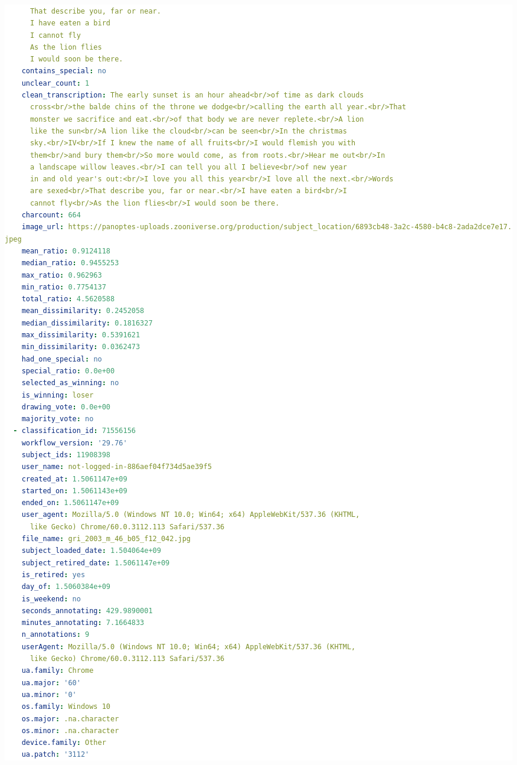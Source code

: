 ```yaml
      That describe you, far or near.
      I have eaten a bird
      I cannot fly
      As the lion flies
      I would soon be there.
    contains_special: no
    unclear_count: 1
    clean_transcription: The early sunset is an hour ahead<br/>of time as dark clouds
      cross<br/>the balde chins of the throne we dodge<br/>calling the earth all year.<br/>That
      monster we sacrifice and eat.<br/>of that body we are never replete.<br/>A lion
      like the sun<br/>A lion like the cloud<br/>can be seen<br/>In the christmas
      sky.<br/>IV<br/>If I knew the name of all fruits<br/>I would flemish you with
      them<br/>and bury them<br/>So more would come, as from roots.<br/>Hear me out<br/>In
      a landscape willow leaves.<br/>I can tell you all I believe<br/>of new year
      in and old year's out:<br/>I love you all this year<br/>I love all the next.<br/>Words
      are sexed<br/>That describe you, far or near.<br/>I have eaten a bird<br/>I
      cannot fly<br/>As the lion flies<br/>I would soon be there.
    charcount: 664
    image_url: https://panoptes-uploads.zooniverse.org/production/subject_location/6893cb48-3a2c-4580-b4c8-2ada2dce7e17.jpeg
    mean_ratio: 0.9124118
    median_ratio: 0.9455253
    max_ratio: 0.962963
    min_ratio: 0.7754137
    total_ratio: 4.5620588
    mean_dissimilarity: 0.2452058
    median_dissimilarity: 0.1816327
    max_dissimilarity: 0.5391621
    min_dissimilarity: 0.0362473
    had_one_special: no
    special_ratio: 0.0e+00
    selected_as_winning: no
    is_winning: loser
    drawing_vote: 0.0e+00
    majority_vote: no
  - classification_id: 71556156
    workflow_version: '29.76'
    subject_ids: 11908398
    user_name: not-logged-in-886aef04f734d5ae39f5
    created_at: 1.5061147e+09
    started_on: 1.5061143e+09
    ended_on: 1.5061147e+09
    user_agent: Mozilla/5.0 (Windows NT 10.0; Win64; x64) AppleWebKit/537.36 (KHTML,
      like Gecko) Chrome/60.0.3112.113 Safari/537.36
    file_name: gri_2003_m_46_b05_f12_042.jpg
    subject_loaded_date: 1.504064e+09
    subject_retired_date: 1.5061147e+09
    is_retired: yes
    day_of: 1.5060384e+09
    is_weekend: no
    seconds_annotating: 429.9890001
    minutes_annotating: 7.1664833
    n_annotations: 9
    userAgent: Mozilla/5.0 (Windows NT 10.0; Win64; x64) AppleWebKit/537.36 (KHTML,
      like Gecko) Chrome/60.0.3112.113 Safari/537.36
    ua.family: Chrome
    ua.major: '60'
    ua.minor: '0'
    os.family: Windows 10
    os.major: .na.character
    os.minor: .na.character
    device.family: Other
    ua.patch: '3112'
```